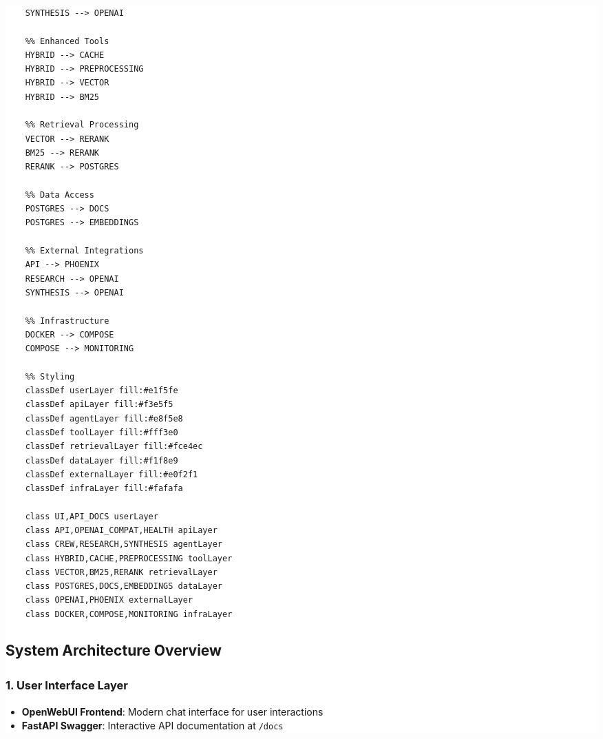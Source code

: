 ```mermaid
    SYNTHESIS --> OPENAI
    
    %% Enhanced Tools
    HYBRID --> CACHE
    HYBRID --> PREPROCESSING
    HYBRID --> VECTOR
    HYBRID --> BM25
    
    %% Retrieval Processing
    VECTOR --> RERANK
    BM25 --> RERANK
    RERANK --> POSTGRES
    
    %% Data Access
    POSTGRES --> DOCS
    POSTGRES --> EMBEDDINGS
    
    %% External Integrations
    API --> PHOENIX
    RESEARCH --> OPENAI
    SYNTHESIS --> OPENAI
    
    %% Infrastructure
    DOCKER --> COMPOSE
    COMPOSE --> MONITORING
    
    %% Styling
    classDef userLayer fill:#e1f5fe
    classDef apiLayer fill:#f3e5f5
    classDef agentLayer fill:#e8f5e8
    classDef toolLayer fill:#fff3e0
    classDef retrievalLayer fill:#fce4ec
    classDef dataLayer fill:#f1f8e9
    classDef externalLayer fill:#e0f2f1
    classDef infraLayer fill:#fafafa
    
    class UI,API_DOCS userLayer
    class API,OPENAI_COMPAT,HEALTH apiLayer
    class CREW,RESEARCH,SYNTHESIS agentLayer
    class HYBRID,CACHE,PREPROCESSING toolLayer
    class VECTOR,BM25,RERANK retrievalLayer
    class POSTGRES,DOCS,EMBEDDINGS dataLayer
    class OPENAI,PHOENIX externalLayer
    class DOCKER,COMPOSE,MONITORING infraLayer
```

## System Architecture Overview

### 1. **User Interface Layer**
- **OpenWebUI Frontend**: Modern chat interface for user interactions
- **FastAPI Swagger**: Interactive API documentation at `/docs`
